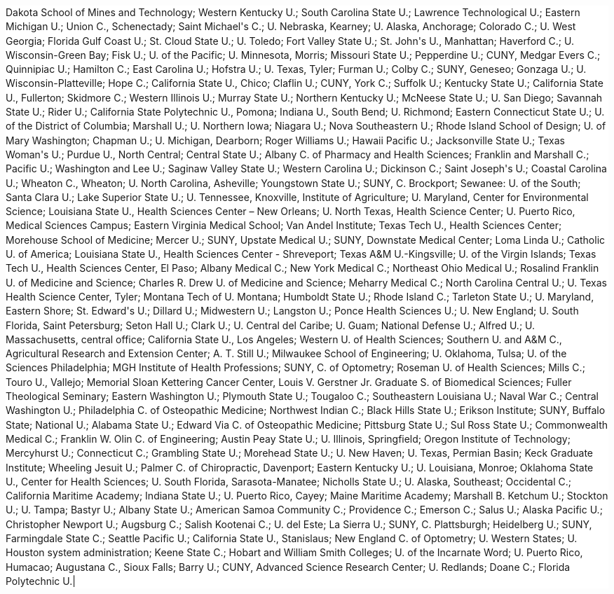 Dakota School of Mines and Technology; Western Kentucky U.; South Carolina State U.; Lawrence Technological U.; Eastern Michigan U.; Union C., Schenectady; Saint Michael's C.; U. Nebraska, Kearney; U. Alaska, Anchorage; Colorado C.; U. West Georgia; Florida Gulf Coast U.; St. Cloud State U.; U. Toledo; Fort Valley State U.; St. John's U., Manhattan; Haverford C.; U. Wisconsin-Green Bay; Fisk U.; U. of the Pacific; U. Minnesota, Morris; Missouri State U.; Pepperdine U.; CUNY, Medgar Evers C.; Quinnipiac U.; Hamilton C.; East Carolina U.; Hofstra U.; U. Texas, Tyler; Furman U.; Colby C.; SUNY, Geneseo; Gonzaga U.; U. Wisconsin-Platteville; Hope C.; California State U., Chico; Claflin U.; CUNY, York C.; Suffolk U.; Kentucky State U.; California State U., Fullerton; Skidmore C.; Western Illinois U.; Murray State U.; Northern Kentucky U.; McNeese State U.; U. San Diego; Savannah State U.; Rider U.; California State Polytechnic U., Pomona; Indiana U., South Bend; U. Richmond; Eastern Connecticut State U.; U. of the District of Columbia; Marshall U.; U. Northern Iowa; Niagara U.; Nova Southeastern U.; Rhode Island School of Design; U. of Mary Washington; Chapman U.; U. Michigan, Dearborn; Roger Williams U.; Hawaii Pacific U.; Jacksonville State U.; Texas Woman's U.; Purdue U., North Central; Central State U.; Albany C. of Pharmacy and Health Sciences; Franklin and Marshall C.; Pacific U.; Washington and Lee U.; Saginaw Valley State U.; Western Carolina U.; Dickinson C.; Saint Joseph's U.; Coastal Carolina U.; Wheaton C., Wheaton; U. North Carolina, Asheville; Youngstown State U.; SUNY, C. Brockport; Sewanee: U. of the South; Santa Clara U.; Lake Superior State U.; U. Tennessee, Knoxville, Institute of Agriculture; U. Maryland, Center for Environmental Science; Louisiana State U., Health Sciences Center – New Orleans; U. North Texas, Health Science Center; U. Puerto Rico, Medical Sciences Campus; Eastern Virginia Medical School; Van Andel Institute; Texas Tech U., Health Sciences Center; Morehouse School of Medicine; Mercer U.; SUNY, Upstate Medical U.; SUNY, Downstate Medical Center; Loma Linda U.; Catholic U. of America; Louisiana State U., Health Sciences Center - Shreveport; Texas A&M U.-Kingsville; U. of the Virgin Islands; Texas Tech U., Health Sciences Center, El Paso; Albany Medical C.; New York Medical C.; Northeast Ohio Medical U.; Rosalind Franklin U. of Medicine and Science; Charles R. Drew U. of Medicine and Science; Meharry Medical C.; North Carolina Central U.; U. Texas Health Science Center, Tyler; Montana Tech of U. Montana; Humboldt State U.; Rhode Island C.; Tarleton State U.; U. Maryland, Eastern Shore; St. Edward's U.; Dillard U.; Midwestern U.; Langston U.; Ponce Health Sciences U.; U. New England; U. South Florida, Saint Petersburg; Seton Hall U.; Clark U.; U. Central del Caribe; U. Guam; National Defense U.; Alfred U.; U. Massachusetts, central office; California State U., Los Angeles; Western U. of Health Sciences; Southern U. and A&M C., Agricultural Research and Extension Center; A. T. Still U.; Milwaukee School of Engineering; U. Oklahoma, Tulsa; U. of the Sciences Philadelphia; MGH Institute of Health Professions; SUNY, C. of Optometry; Roseman U. of Health Sciences; Mills C.; Touro U., Vallejo; Memorial Sloan Kettering Cancer Center, Louis V. Gerstner Jr. Graduate S. of Biomedical Sciences; Fuller Theological Seminary; Eastern Washington U.; Plymouth State U.; Tougaloo C.; Southeastern Louisiana U.; Naval War C.; Central Washington U.; Philadelphia C. of Osteopathic Medicine; Northwest Indian C.; Black Hills State U.; Erikson Institute; SUNY, Buffalo State; National U.; Alabama State U.; Edward Via C. of Osteopathic Medicine; Pittsburg State U.; Sul Ross State U.; Commonwealth Medical C.; Franklin W. Olin C. of Engineering; Austin Peay State U.; U. Illinois, Springfield; Oregon Institute of Technology; Mercyhurst U.; Connecticut C.; Grambling State U.; Morehead State U.; U. New Haven; U. Texas, Permian Basin; Keck Graduate Institute; Wheeling Jesuit U.; Palmer C. of Chiropractic, Davenport; Eastern Kentucky U.; U. Louisiana, Monroe; Oklahoma State U., Center for Health Sciences; U. South Florida, Sarasota-Manatee; Nicholls State U.; U. Alaska, Southeast; Occidental C.; California Maritime Academy; Indiana State U.; U. Puerto Rico, Cayey; Maine Maritime Academy; Marshall B. Ketchum U.; Stockton U.; U. Tampa; Bastyr U.; Albany State U.; American Samoa Community C.; Providence C.; Emerson C.; Salus U.; Alaska Pacific U.; Christopher Newport U.; Augsburg C.; Salish Kootenai C.; U. del Este; La Sierra U.; SUNY, C. Plattsburgh; Heidelberg U.; SUNY, Farmingdale State C.; Seattle Pacific U.; California State U., Stanislaus; New England C. of Optometry; U. Western States; U. Houston system administration; Keene State C.; Hobart and William Smith Colleges; U. of the Incarnate Word; U. Puerto Rico, Humacao; Augustana C., Sioux Falls; Barry U.; CUNY, Advanced Science Research Center; U. Redlands; Doane C.; Florida Polytechnic U.|
